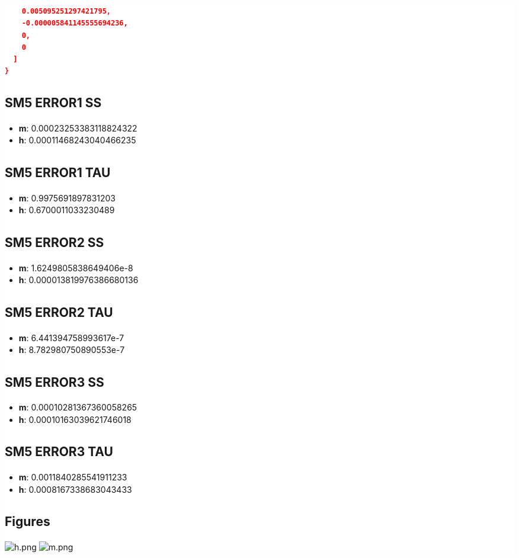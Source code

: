 ```json
    0.005095251297421795,
    -0.000005841145555694236,
    0,
    0
  ]
}
```

## SM5 ERROR1 SS

- **m**: 0.00023253383118824322
- **h**: 0.00011468243040466235

## SM5 ERROR1 TAU

- **m**: 0.9975691897831203
- **h**: 0.6700011033230489

## SM5 ERROR2 SS

- **m**: 1.6249805838649406e-8
- **h**: 0.000013819976386680136

## SM5 ERROR2 TAU

- **m**: 6.441394758993617e-7
- **h**: 8.782980750890553e-7

## SM5 ERROR3 SS

- **m**: 0.00010281367360058265
- **h**: 0.00010163039621746018

## SM5 ERROR3 TAU

- **m**: 0.0011840285541911233
- **h**: 0.0008167338683043433

## Figures

![h.png](images/h.png)
![m.png](images/m.png)
